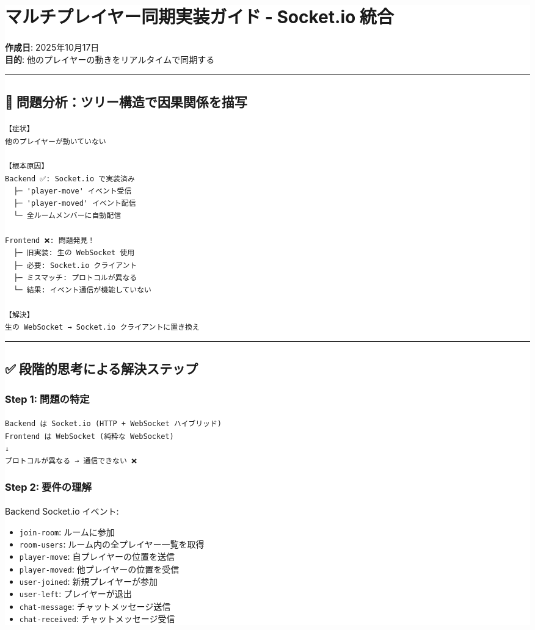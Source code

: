 # マルチプレイヤー同期実装ガイド - Socket.io 統合

**作成日**: 2025年10月17日  
**目的**: 他のプレイヤーの動きをリアルタイムで同期する

---

## 🎯 **問題分析：ツリー構造で因果関係を描写**

```
【症状】
他のプレイヤーが動いていない

【根本原因】
Backend ✅: Socket.io で実装済み
  ├─ 'player-move' イベント受信
  ├─ 'player-moved' イベント配信
  └─ 全ルームメンバーに自動配信

Frontend ❌: 問題発見！
  ├─ 旧実装: 生の WebSocket 使用
  ├─ 必要: Socket.io クライアント
  ├─ ミスマッチ: プロトコルが異なる
  └─ 結果: イベント通信が機能していない

【解決】
生の WebSocket → Socket.io クライアントに置き換え
```

---

## ✅ **段階的思考による解決ステップ**

### **Step 1: 問題の特定**

```
Backend は Socket.io (HTTP + WebSocket ハイブリッド)
Frontend は WebSocket (純粋な WebSocket)
↓
プロトコルが異なる → 通信できない ❌
```

### **Step 2: 要件の理解**

Backend Socket.io イベント:
- `join-room`: ルームに参加
- `room-users`: ルーム内の全プレイヤー一覧を取得
- `player-move`: 自プレイヤーの位置を送信
- `player-moved`: 他プレイヤーの位置を受信
- `user-joined`: 新規プレイヤーが参加
- `user-left`: プレイヤーが退出
- `chat-message`: チャットメッセージ送信
- `chat-received`: チャットメッセージ受信
